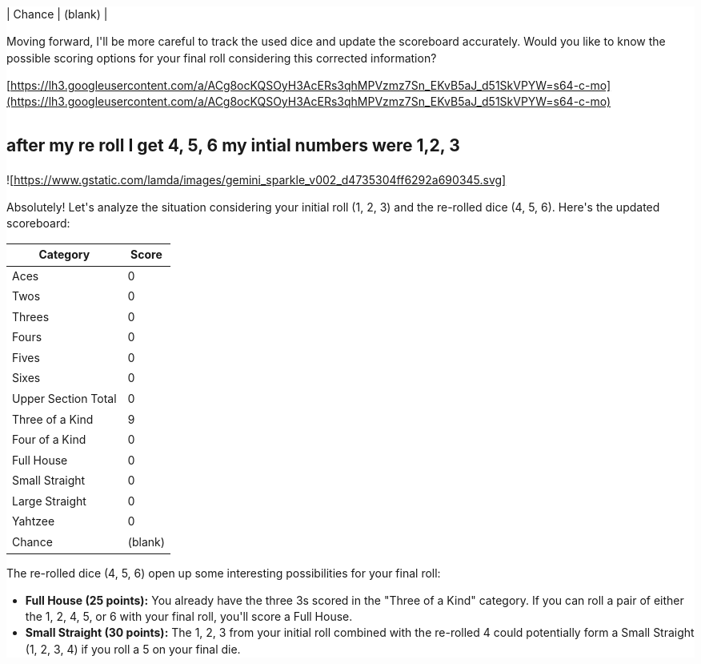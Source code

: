| Chance | (blank) |

 

Moving forward, I'll be more careful to track the used dice and update the scoreboard accurately.  Would you like to know the possible scoring options for your final roll considering this corrected information?
 
[https://lh3.googleusercontent.com/a/ACg8ocKQSOyH3AcERs3qhMPVzmz7Sn_EKvB5aJ_d51SkVPYW=s64-c-mo](https://lh3.googleusercontent.com/a/ACg8ocKQSOyH3AcERs3qhMPVzmz7Sn_EKvB5aJ_d51SkVPYW=s64-c-mo)

## after my re roll I get 4, 5, 6 my intial numbers were 1,2, 3
 
![https://www.gstatic.com/lamda/images/gemini_sparkle_v002_d4735304ff6292a690345.svg]

Absolutely! Let's analyze the situation considering your initial roll (1, 2, 3) and the re-rolled dice (4, 5, 6). Here's the updated scoreboard:

| Category | Score |
| --- | --- |
| Aces | 0 |
| Twos | 0 |
| Threes | 0 |
| Fours | 0 |
| Fives | 0 |
| Sixes | 0 |
| Upper Section Total | 0 |
| Three of a Kind | 9 |
| Four of a Kind | 0 |
| Full House | 0 |
| Small Straight | 0 |
| Large Straight | 0 |
| Yahtzee | 0 |
| Chance | (blank) |

 

The re-rolled dice (4, 5, 6) open up some interesting possibilities for your final roll:

- **Full House (25 points):** You already have the three 3s scored in the "Three of a Kind" category. If you can roll a pair of either the 1, 2, 4, 5, or 6 with your final roll, you'll score a Full House.
- **Small Straight (30 points):** The 1, 2, 3 from your initial roll combined with the re-rolled 4 could potentially form a Small Straight (1, 2, 3, 4) if you roll a 5 on your final die.
